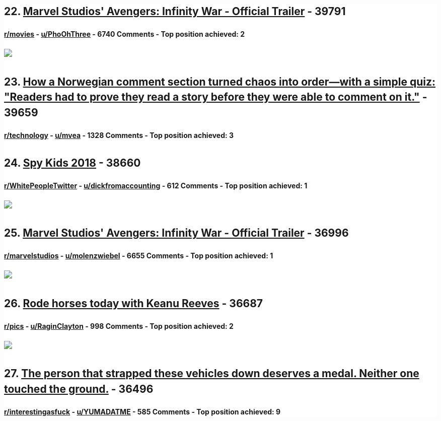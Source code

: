 ## 22. [Marvel Studios' Avengers: Infinity War - Official Trailer](http://reddit.com/r/movies/comments/84v8vj/marvel_studios_avengers_infinity_war_official/) - 39791
#### [r/movies](http://reddit.com/r/movies) - [u/PhoOhThree](http://reddit.com/u/PhoOhThree) - 6740 Comments - Top position achieved: 2

<a href="https://www.youtube.com/watch?v=QwievZ1Tx-8"><img src="https://b.thumbs.redditmedia.com/PdllGS5Lulhfseox3XpctzE-fuE2PK4E893HP7WFnHU.jpg"></img></a>

## 23. [How a Norwegian comment section turned chaos into order—with a simple quiz: "Readers had to prove they read a story before they were able to comment on it."](http://reddit.com/r/technology/comments/84uug7/how_a_norwegian_comment_section_turned_chaos_into/) - 39659
#### [r/technology](http://reddit.com/r/technology) - [u/mvea](http://reddit.com/u/mvea) - 1328 Comments - Top position achieved: 3

## 24. [Spy Kids 2018](http://reddit.com/r/WhitePeopleTwitter/comments/84z753/spy_kids_2018/) - 38660
#### [r/WhitePeopleTwitter](http://reddit.com/r/WhitePeopleTwitter) - [u/dickfromaccounting](http://reddit.com/u/dickfromaccounting) - 612 Comments - Top position achieved: 1

<a href="https://i.imgur.com/mZWD8X5.jpg"><img src="https://b.thumbs.redditmedia.com/MdWSpmqN7pWRXdVo2iIrSxNHcYIk6ne42Nu78I-Fr8o.jpg"></img></a>

## 25. [Marvel Studios' Avengers: Infinity War - Official Trailer](http://reddit.com/r/marvelstudios/comments/84v8ub/marvel_studios_avengers_infinity_war_official/) - 36996
#### [r/marvelstudios](http://reddit.com/r/marvelstudios) - [u/molenzwiebel](http://reddit.com/u/molenzwiebel) - 6655 Comments - Top position achieved: 1

<a href="https://youtube.com/watch?v=QwievZ1Tx-8"><img src="https://b.thumbs.redditmedia.com/PdllGS5Lulhfseox3XpctzE-fuE2PK4E893HP7WFnHU.jpg"></img></a>

## 26. [Rode horses today with Keanu Reeves](http://reddit.com/r/pics/comments/84y15z/rode_horses_today_with_keanu_reeves/) - 36687
#### [r/pics](http://reddit.com/r/pics) - [u/RaginClayton](http://reddit.com/u/RaginClayton) - 998 Comments - Top position achieved: 2

<a href="https://i.redd.it/ch6s8ck0e6m01.jpg"><img src="https://b.thumbs.redditmedia.com/odd1DUjqgMSdiGKVF-no2cDeMEQ3bzBgJOodDyPH_zo.jpg"></img></a>

## 27. [The person that strapped these vehicles down deserves a medal. Neither one touched the ground.](http://reddit.com/r/interestingasfuck/comments/84r51z/the_person_that_strapped_these_vehicles_down/) - 36496
#### [r/interestingasfuck](http://reddit.com/r/interestingasfuck) - [u/YUMADATME](http://reddit.com/u/YUMADATME) - 585 Comments - Top position achieved: 9
